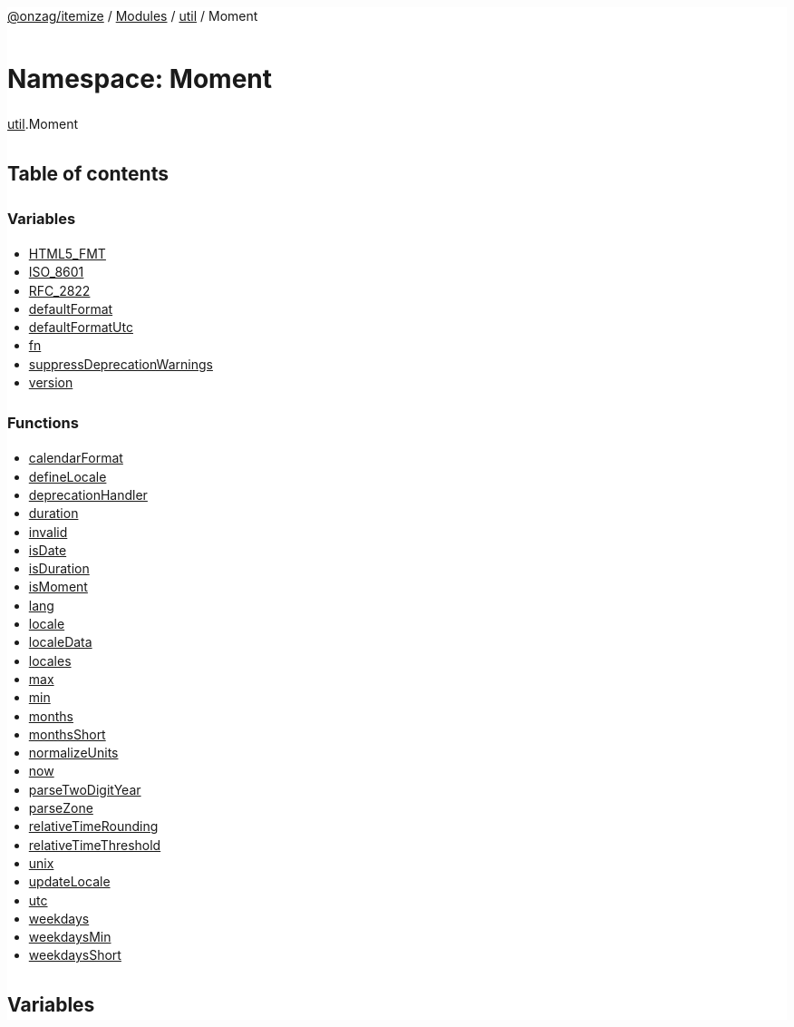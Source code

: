 [@onzag/itemize](../README.md) / [Modules](../modules.md) / [util](util.md) / Moment

# Namespace: Moment

[util](util.md).Moment

## Table of contents

### Variables

- [HTML5\_FMT](util.Moment.md#html5_fmt)
- [ISO\_8601](util.Moment.md#iso_8601)
- [RFC\_2822](util.Moment.md#rfc_2822)
- [defaultFormat](util.Moment.md#defaultformat)
- [defaultFormatUtc](util.Moment.md#defaultformatutc)
- [fn](util.Moment.md#fn)
- [suppressDeprecationWarnings](util.Moment.md#suppressdeprecationwarnings)
- [version](util.Moment.md#version)

### Functions

- [calendarFormat](util.Moment.md#calendarformat)
- [defineLocale](util.Moment.md#definelocale)
- [deprecationHandler](util.Moment.md#deprecationhandler)
- [duration](util.Moment.md#duration)
- [invalid](util.Moment.md#invalid)
- [isDate](util.Moment.md#isdate)
- [isDuration](util.Moment.md#isduration)
- [isMoment](util.Moment.md#ismoment)
- [lang](util.Moment.md#lang)
- [locale](util.Moment.md#locale)
- [localeData](util.Moment.md#localedata)
- [locales](util.Moment.md#locales)
- [max](util.Moment.md#max)
- [min](util.Moment.md#min)
- [months](util.Moment.md#months)
- [monthsShort](util.Moment.md#monthsshort)
- [normalizeUnits](util.Moment.md#normalizeunits)
- [now](util.Moment.md#now)
- [parseTwoDigitYear](util.Moment.md#parsetwodigityear)
- [parseZone](util.Moment.md#parsezone)
- [relativeTimeRounding](util.Moment.md#relativetimerounding)
- [relativeTimeThreshold](util.Moment.md#relativetimethreshold)
- [unix](util.Moment.md#unix)
- [updateLocale](util.Moment.md#updatelocale)
- [utc](util.Moment.md#utc)
- [weekdays](util.Moment.md#weekdays)
- [weekdaysMin](util.Moment.md#weekdaysmin)
- [weekdaysShort](util.Moment.md#weekdaysshort)

## Variables
